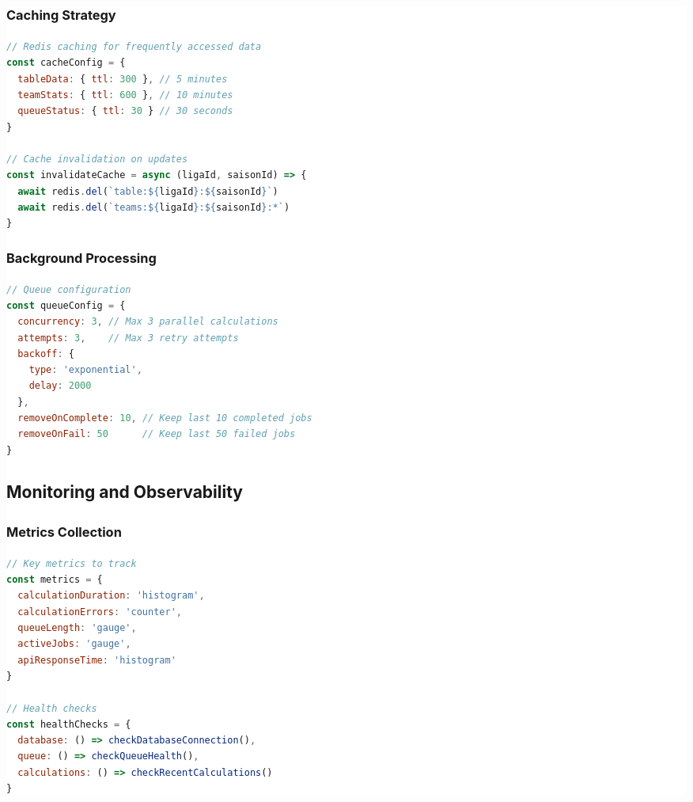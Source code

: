 ### Caching Strategy

```javascript
// Redis caching for frequently accessed data
const cacheConfig = {
  tableData: { ttl: 300 }, // 5 minutes
  teamStats: { ttl: 600 }, // 10 minutes
  queueStatus: { ttl: 30 } // 30 seconds
}

// Cache invalidation on updates
const invalidateCache = async (ligaId, saisonId) => {
  await redis.del(`table:${ligaId}:${saisonId}`)
  await redis.del(`teams:${ligaId}:${saisonId}:*`)
}
```

### Background Processing

```javascript
// Queue configuration
const queueConfig = {
  concurrency: 3, // Max 3 parallel calculations
  attempts: 3,    // Max 3 retry attempts
  backoff: {
    type: 'exponential',
    delay: 2000
  },
  removeOnComplete: 10, // Keep last 10 completed jobs
  removeOnFail: 50      // Keep last 50 failed jobs
}
```

## Monitoring and Observability

### Metrics Collection

```javascript
// Key metrics to track
const metrics = {
  calculationDuration: 'histogram',
  calculationErrors: 'counter',
  queueLength: 'gauge',
  activeJobs: 'gauge',
  apiResponseTime: 'histogram'
}

// Health checks
const healthChecks = {
  database: () => checkDatabaseConnection(),
  queue: () => checkQueueHealth(),
  calculations: () => checkRecentCalculations()
}
```

